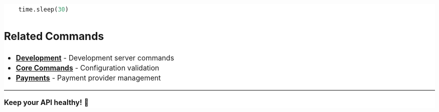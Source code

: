 ```python
    time.sleep(30)
```

## Related Commands

- [**Development**](./development.md) - Development server commands
- [**Core Commands**](./core-commands.md) - Configuration validation
- [**Payments**](./payments.md) - Payment provider management

---

**Keep your API healthy!** 🚀
